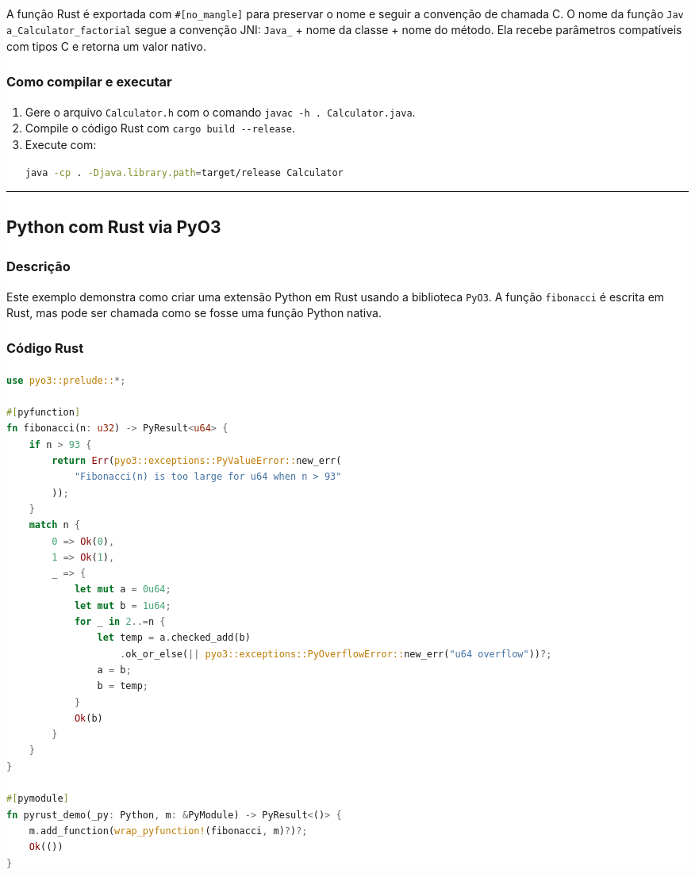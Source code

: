 
A função Rust é exportada com `#[no_mangle]` para preservar o nome e seguir a convenção de chamada C. O nome da função `Java_Calculator_factorial` segue a convenção JNI: `Java_` + nome da classe + nome do método. Ela recebe parâmetros compatíveis com tipos C e retorna um valor nativo.

### Como compilar e executar
1. Gere o arquivo `Calculator.h` com o comando `javac -h . Calculator.java`.
2. Compile o código Rust com `cargo build --release`.
3. Execute com:
   ```bash
   java -cp . -Djava.library.path=target/release Calculator
   ```

---

## Python com Rust via PyO3

### Descrição
Este exemplo demonstra como criar uma extensão Python em Rust usando a biblioteca `PyO3`. A função `fibonacci` é escrita em Rust, mas pode ser chamada como se fosse uma função Python nativa.

### Código Rust
```rust
use pyo3::prelude::*;

#[pyfunction]
fn fibonacci(n: u32) -> PyResult<u64> {
    if n > 93 {
        return Err(pyo3::exceptions::PyValueError::new_err(
            "Fibonacci(n) is too large for u64 when n > 93"
        ));
    }
    match n {
        0 => Ok(0),
        1 => Ok(1),
        _ => {
            let mut a = 0u64;
            let mut b = 1u64;
            for _ in 2..=n {
                let temp = a.checked_add(b)
                    .ok_or_else(|| pyo3::exceptions::PyOverflowError::new_err("u64 overflow"))?;
                a = b;
                b = temp;
            }
            Ok(b)
        }
    }
}

#[pymodule]
fn pyrust_demo(_py: Python, m: &PyModule) -> PyResult<()> {
    m.add_function(wrap_pyfunction!(fibonacci, m)?)?;
    Ok(())
}
```
